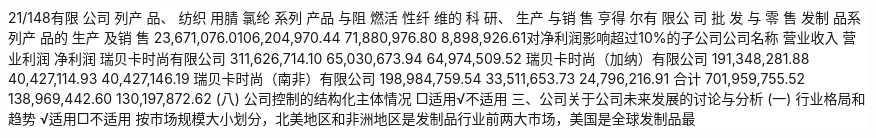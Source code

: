 21/148有限
公司
列产
品、
纺织
用腈
氯纶
系列
产品
与阻
燃活
性纤
维的
科
研、
生产
与销
售
亨得
尔有
限公
司
批
发
与
零
售
发制
品系
列产
品的
生产
及销
售
23,671,076.0106,204,970.44
71,880,976.80
8,898,926.61对净利润影响超过10%的子公司公司名称
营业收入
营业利润
净利润
瑞贝卡时尚有限公司
311,626,714.10
65,030,673.94
64,974,509.52
瑞贝卡时尚（加纳）有限公司
191,348,281.88
40,427,114.93
40,427,146.19
瑞贝卡时尚（南非）有限公司
198,984,759.54
33,511,653.73
24,796,216.91
合计
701,959,755.52
138,969,442.60
130,197,872.62
(八)
公司控制的结构化主体情况
□适用√不适用
三、公司关于公司未来发展的讨论与分析
(一)
行业格局和趋势
√适用□不适用
按市场规模大小划分，北美地区和非洲地区是发制品行业前两大市场，美国是全球发制品最